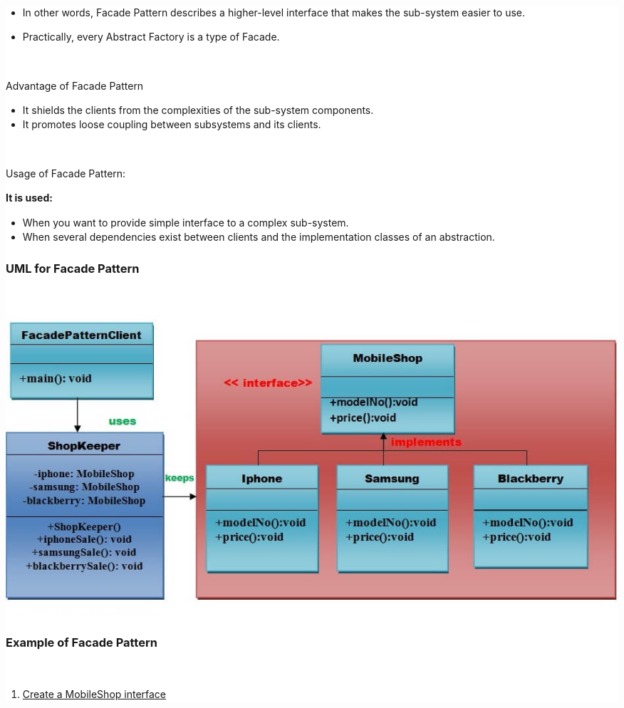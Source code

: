 * In other words, Facade Pattern describes a higher-level interface that makes the sub-system easier to use.

* Practically, every Abstract Factory is a type of Facade.

<br>


Advantage of Facade Pattern

* It shields the clients from the complexities of the sub-system components.
* It promotes loose coupling between subsystems and its clients.

<br>


Usage of Facade Pattern:

**It is used:**

* When you want to provide simple interface to a complex sub-system.
* When several dependencies exist between clients and the implementation classes of an abstraction.

### UML for Facade Pattern

<br>

![Uml](images/dp24.png)


### Example of Facade Pattern

<br>


1. [Create a MobileShop interface](#create-a-mobileshop-interface)
